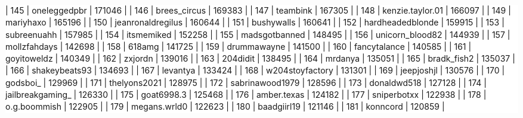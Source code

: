 | 145 | oneleggedpbr | 171046 |
| 146 | brees_circus | 169383 |
| 147 | teambink | 167305 |
| 148 | kenzie.taylor.01 | 166097 |
| 149 | mariyhaxo | 165196 |
| 150 | jeanronaldregilus | 160644 |
| 151 | bushywalls | 160641 |
| 152 | hardheadedblonde | 159915 |
| 153 | subreenuahh | 157985 |
| 154 | itsmemiked | 152258 |
| 155 | madsgotbanned | 148495 |
| 156 | unicorn_blood82 | 144939 |
| 157 | mollzfahdays | 142698 |
| 158 | 618amg | 141725 |
| 159 | drummawayne | 141500 |
| 160 | fancytalance | 140585 |
| 161 | goyitoweldz | 140349 |
| 162 | zxjordn | 139016 |
| 163 | 204didit | 138495 |
| 164 | mrdanya | 135051 |
| 165 | bradk_fish2 | 135037 |
| 166 | shakeybeats93 | 134693 |
| 167 | levantya | 133424 |
| 168 | w204stoyfactory | 131301 |
| 169 | jeepjoshjl | 130576 |
| 170 | godsboi_ | 129969 |
| 171 | thelyons2021 | 128975 |
| 172 | sabrinawood1979 | 128596 |
| 173 | donaldwd518 | 127128 |
| 174 | jailbreakgaming_ | 126330 |
| 175 | goat6998.3 | 125468 |
| 176 | amber.texas | 124182 |
| 177 | sniperbotxx | 122938 |
| 178 | o.g.boommish | 122905 |
| 179 | megans.wrld0 | 122623 |
| 180 | baadgiirl19 | 121146 |
| 181 | konncord | 120859 |